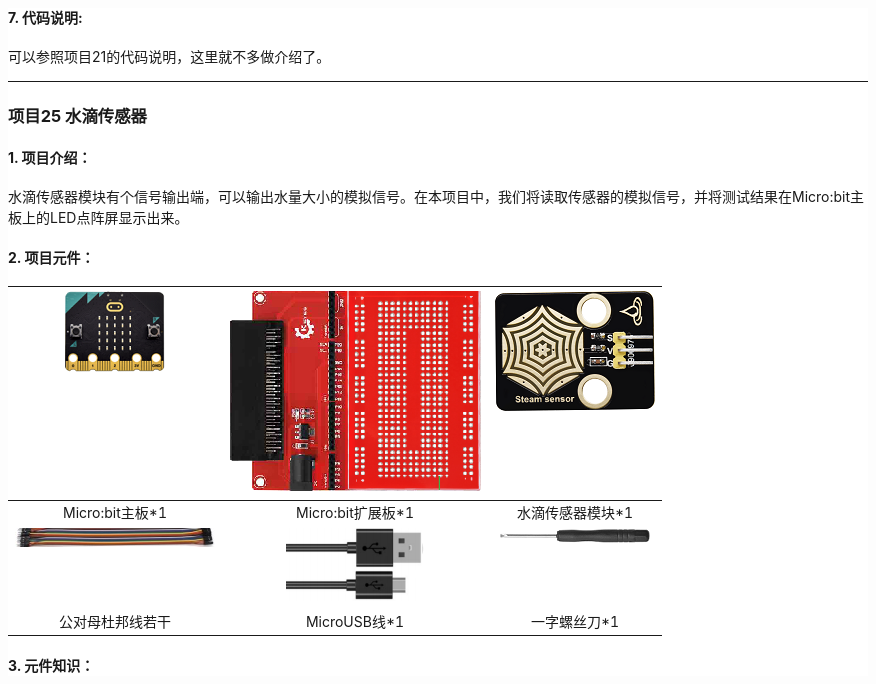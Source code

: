 #### 7. 代码说明:

可以参照项目21的代码说明，这里就不多做介绍了。

---

### 项目25 水滴传感器

#### 1. 项目介绍：

水滴传感器模块有个信号输出端，可以输出水量大小的模拟信号。在本项目中，我们将读取传感器的模拟信号，并将测试结果在Micro:bit主板上的LED点阵屏显示出来。

#### 2. 项目元件：

|![Img](./media/0.png)|![Img](./media/177.png)|![Img](./media/C6.png)|
| :--: | :--: | :--: |
|Micro:bit主板*1|Micro:bit扩展板*1|水滴传感器模块*1|
|![Img](./media/137.jpg)|![Img](./media/115.png)|![Img](./media/A25.png)|
|公对母杜邦线若干|MicroUSB线*1|一字螺丝刀*1|

#### 3. 元件知识：

